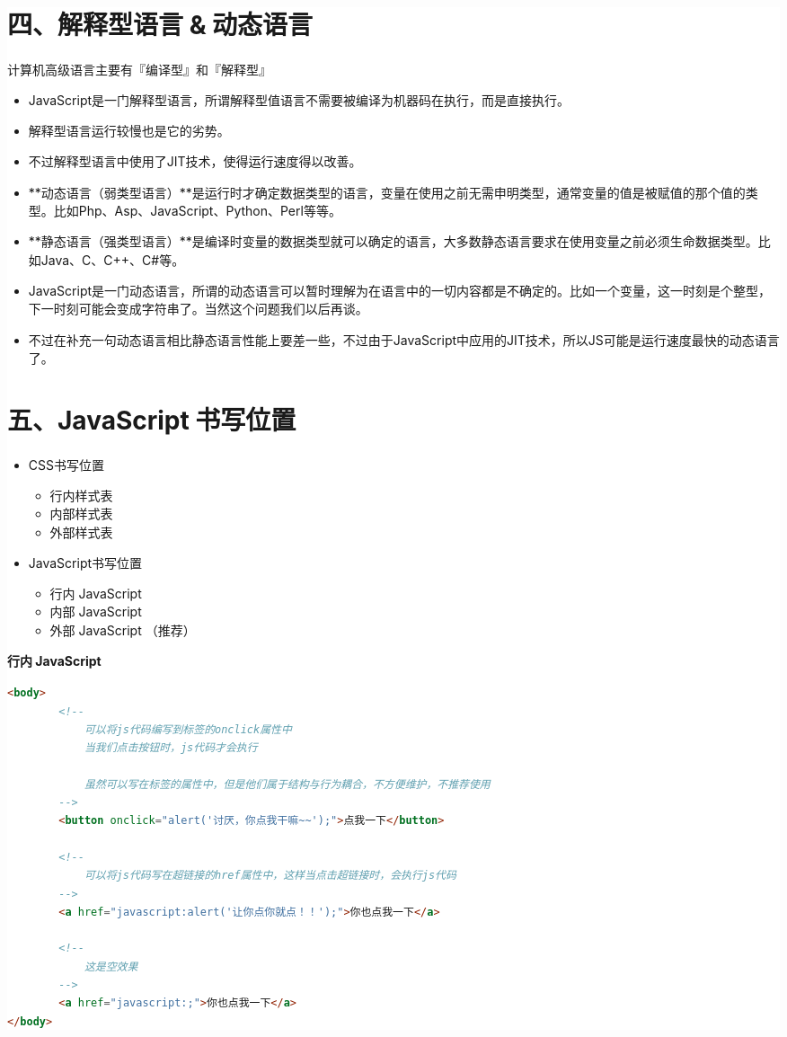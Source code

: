 # 四、解释型语言 & 动态语言

计算机高级语言主要有『编译型』和『解释型』

* JavaScript是一门解释型语言，所谓解释型值语言不需要被编译为机器码在执行，而是直接执行。
* 解释型语言运行较慢也是它的劣势。
* 不过解释型语言中使用了JIT技术，使得运行速度得以改善。



* **动态语言（弱类型语言）**是运行时才确定数据类型的语言，变量在使用之前无需申明类型，通常变量的值是被赋值的那个值的类型。比如Php、Asp、JavaScript、Python、Perl等等。

* **静态语言（强类型语言）**是编译时变量的数据类型就可以确定的语言，大多数静态语言要求在使用变量之前必须生命数据类型。比如Java、C、C++、C#等。



* JavaScript是一门动态语言，所谓的动态语言可以暂时理解为在语言中的一切内容都是不确定的。比如一个变量，这一时刻是个整型，下一时刻可能会变成字符串了。当然这个问题我们以后再谈。

* 不过在补充一句动态语言相比静态语言性能上要差一些，不过由于JavaScript中应用的JIT技术，所以JS可能是运行速度最快的动态语言了。



# 五、JavaScript 书写位置

* CSS书写位置
    * 行内样式表
    * 内部样式表 
    * 外部样式表

* JavaScript书写位置
    * 行内 JavaScript 
    * 内部 JavaScript 
    * 外部 JavaScript （推荐）

**行内 JavaScript**

```html
<body>
		<!--
			可以将js代码编写到标签的onclick属性中
			当我们点击按钮时，js代码才会执行
			
			虽然可以写在标签的属性中，但是他们属于结构与行为耦合，不方便维护，不推荐使用
		-->
		<button onclick="alert('讨厌，你点我干嘛~~');">点我一下</button>
		
		<!--
			可以将js代码写在超链接的href属性中，这样当点击超链接时，会执行js代码
		-->
		<a href="javascript:alert('让你点你就点！！');">你也点我一下</a>
  		
    	<!--
			这是空效果
		-->
		<a href="javascript:;">你也点我一下</a>
</body>
```
